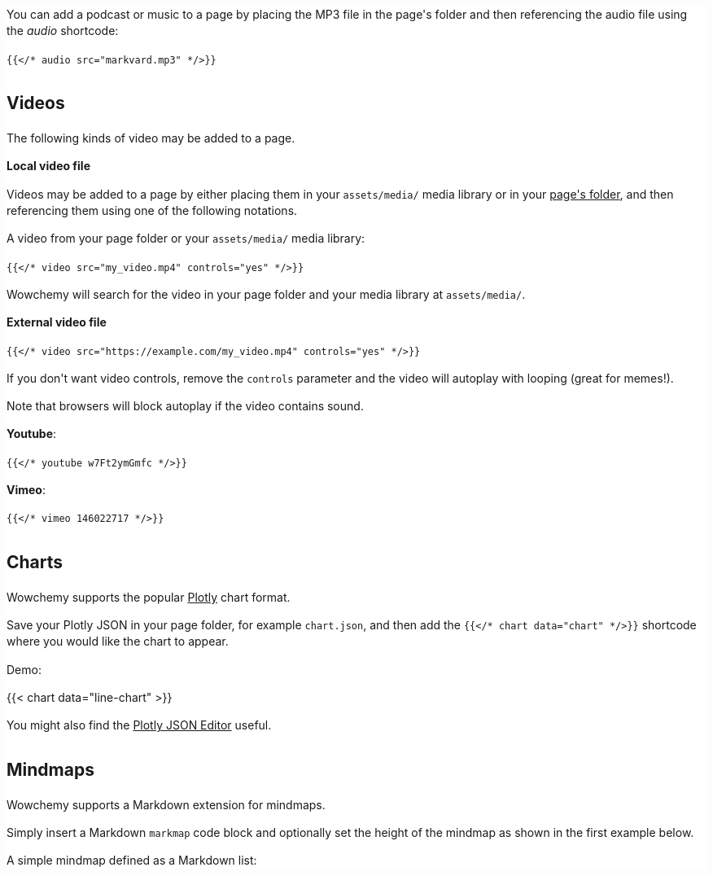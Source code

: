 You can add a podcast or music to a page by placing the MP3 file in the page's folder and then referencing the audio file using the _audio_ shortcode:

    {{</* audio src="markvard.mp3" */>}}

## Videos

The following kinds of video may be added to a page.

**Local video file**

Videos may be added to a page by either placing them in your `assets/media/` media library or in your [page's folder](https://gohugo.io/content-management/page-bundles/), and then referencing them using one of the following notations.

A video from your page folder or your `assets/media/` media library:

    {{</* video src="my_video.mp4" controls="yes" */>}}

Wowchemy will search for the video in your page folder and your media library at `assets/media/`.
    
**External video file**

    {{</* video src="https://example.com/my_video.mp4" controls="yes" */>}}

If you don't want video controls, remove the `controls` parameter and the video will autoplay with looping (great for memes!).

Note that browsers will block autoplay if the video contains sound.

**Youtube**:

    {{</* youtube w7Ft2ymGmfc */>}}

**Vimeo**:

    {{</* vimeo 146022717 */>}}

## Charts

Wowchemy supports the popular [Plotly](https://plot.ly/) chart format.

Save your Plotly JSON in your page folder, for example `chart.json`, and then add the `{{</* chart data="chart" */>}}` shortcode where you would like the chart to appear.

Demo:

{{< chart data="line-chart" >}}

You might also find the [Plotly JSON Editor](http://plotly-json-editor.getforge.io/) useful.

## Mindmaps

Wowchemy supports a Markdown extension for mindmaps.

Simply insert a Markdown `markmap` code block and optionally set the height of the mindmap as shown in the first example below.

A simple mindmap defined as a Markdown list:
